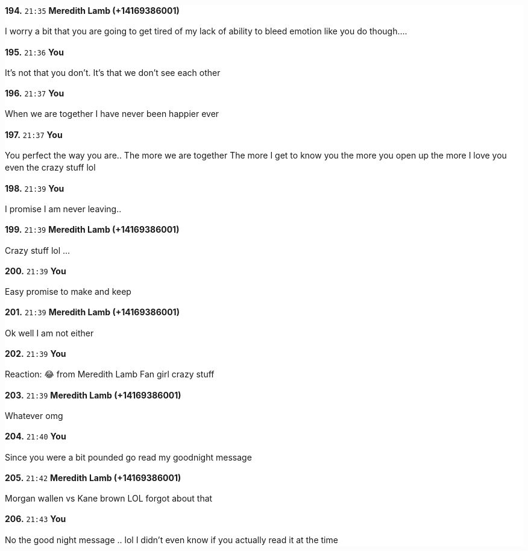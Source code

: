 
**194.** `21:35` **Meredith Lamb (+14169386001)**

I worry a bit that you are going to get tired of my lack of ability to bleed emotion like you do though…\.


**195.** `21:36` **You**

It’s not that you don’t\.  It’s that we don’t see each other


**196.** `21:37` **You**

When we are together I have never been happier ever


**197.** `21:37` **You**

You perfect the way you are\.\. The more we are together The more I get to know you the more you open up the more I love you even the crazy stuff lol


**198.** `21:39` **You**

I promise I am never leaving\.\.


**199.** `21:39` **Meredith Lamb (+14169386001)**

Crazy stuff lol …


**200.** `21:39` **You**

Easy promise to make and keep


**201.** `21:39` **Meredith Lamb (+14169386001)**

Ok well I am not either


**202.** `21:39` **You**

Reaction: 😂 from Meredith Lamb
Fan girl crazy stuff


**203.** `21:39` **Meredith Lamb (+14169386001)**

Whatever omg


**204.** `21:40` **You**

Since you were a bit pounded go read my goodnight message


**205.** `21:42` **Meredith Lamb (+14169386001)**

Morgan wallen vs Kane brown LOL forgot about that


**206.** `21:43` **You**

No the good night message \.\. lol I didn’t even know if you actually read it at the time

